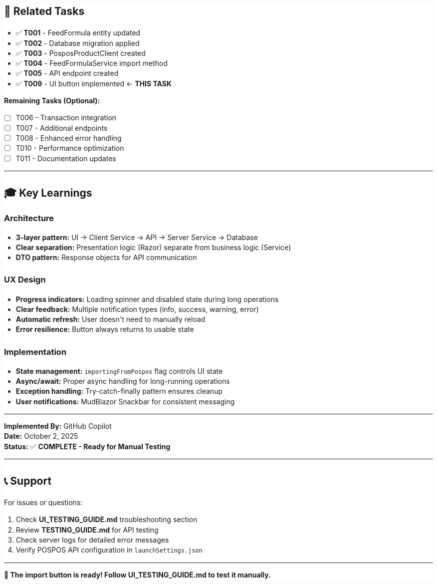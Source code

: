 ## 🔗 Related Tasks

- ✅ **T001** - FeedFormula entity updated
- ✅ **T002** - Database migration applied
- ✅ **T003** - PosposProductClient created
- ✅ **T004** - FeedFormulaService import method
- ✅ **T005** - API endpoint created
- ✅ **T009** - UI button implemented ← **THIS TASK**

**Remaining Tasks (Optional):**
- [ ] T006 - Transaction integration
- [ ] T007 - Additional endpoints
- [ ] T008 - Enhanced error handling
- [ ] T010 - Performance optimization
- [ ] T011 - Documentation updates

---

## 🎓 Key Learnings

### Architecture
- **3-layer pattern:** UI → Client Service → API → Server Service → Database
- **Clear separation:** Presentation logic (Razor) separate from business logic (Service)
- **DTO pattern:** Response objects for API communication

### UX Design
- **Progress indicators:** Loading spinner and disabled state during long operations
- **Clear feedback:** Multiple notification types (info, success, warning, error)
- **Automatic refresh:** User doesn't need to manually reload
- **Error resilience:** Button always returns to usable state

### Implementation
- **State management:** `importingFromPospos` flag controls UI state
- **Async/await:** Proper async handling for long-running operations
- **Exception handling:** Try-catch-finally pattern ensures cleanup
- **User notifications:** MudBlazor Snackbar for consistent messaging

---

**Implemented By:** GitHub Copilot  
**Date:** October 2, 2025  
**Status:** ✅ **COMPLETE - Ready for Manual Testing**

---

## 📞 Support

For issues or questions:
1. Check **UI_TESTING_GUIDE.md** troubleshooting section
2. Review **TESTING_GUIDE.md** for API testing
3. Check server logs for detailed error messages
4. Verify POSPOS API configuration in `launchSettings.json`

---

**🎉 The import button is ready! Follow UI_TESTING_GUIDE.md to test it manually.**

